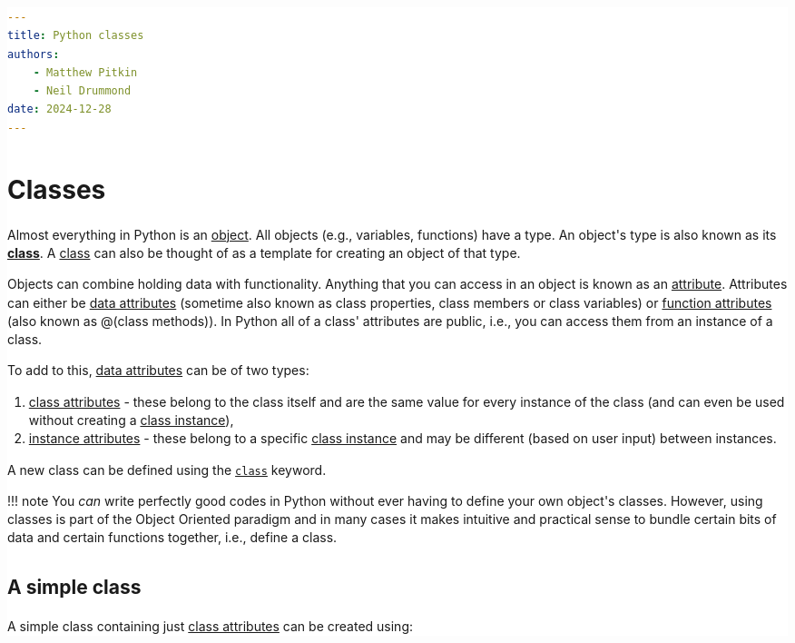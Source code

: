 ```yaml
---
title: Python classes
authors:
    - Matthew Pitkin
    - Neil Drummond
date: 2024-12-28
---
```


# Classes

<iframe width="560" height="315" src="https://www.youtube.com/embed/1SfbkcOipiA" frameborder="0" allow="accelerometer; autoplay; clipboard-write; encrypted-media; gyroscope; picture-in-picture" allowfullscreen></iframe>

Almost everything in Python is an [object](glossary.md#object). All objects (e.g., variables, functions) have a type.
An object's type is also known as its [**class**](https://docs.python.org/3/tutorial/classes.html).
A [class](glossary.md#class) can also be thought of as a template for creating an object of that type.

Objects can combine holding data with functionality. Anything that you can access in an object is
known as an [attribute](glossary.md#attribute). Attributes can either be [data attributes](glossary.md#data-attribute) (sometime also known as class
properties, class members or class variables) or [function attributes](glossary.md#function-attribute) (also known as @(class
methods)). In Python all of a class' attributes are public, i.e., you can access them from an
instance of a class.

To add to this, [data attributes](glossary.md#data-attribute) can be of two types:

1. [class attributes](glossary.md#class-attribute) - these belong to the class itself and are the same value for every instance
   of the class (and can even be used without creating a [class instance](glossary.md#class-instance)),
2. [instance attributes](glossary.md#instance-attribute) - these belong to a specific [class instance](glossary.md#class-instance) and may be different (based
   on user input) between instances.

A new class can be defined using the
[`class`](https://www.w3schools.com/python/ref_keyword_class.asp) keyword.

!!! note
    You _can_ write perfectly good codes in Python without ever having to define your own object's
    classes. However, using classes is part of the Object Oriented paradigm and in many cases it
    makes intuitive and practical sense to bundle certain bits of data and certain functions
    together, i.e., define a class.

## A simple class

A simple class containing just [class attributes](glossary.md#class-attribute) can be created using:
